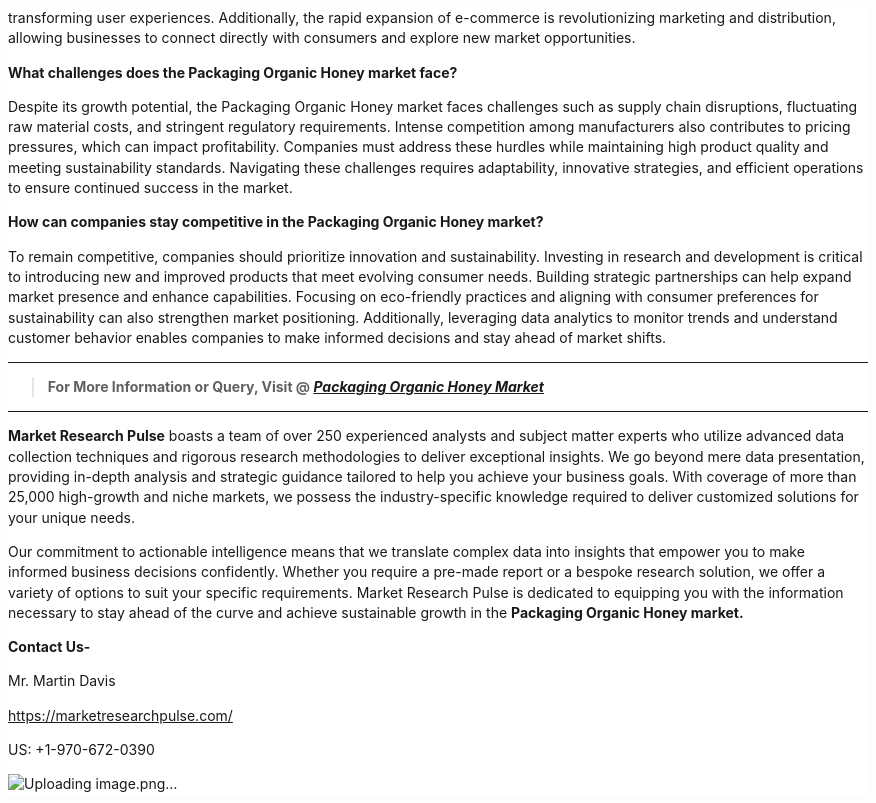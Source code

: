 transforming user experiences. Additionally, the rapid expansion of e-commerce is revolutionizing marketing and distribution, allowing businesses to connect directly with consumers and explore new market opportunities.</p><p><strong>What challenges does the Packaging Organic Honey market face?</strong></p><p>Despite its growth potential, the Packaging Organic Honey market faces challenges such as supply chain disruptions, fluctuating raw material costs, and stringent regulatory requirements. Intense competition among manufacturers also contributes to pricing pressures, which can impact profitability. Companies must address these hurdles while maintaining high product quality and meeting sustainability standards. Navigating these challenges requires adaptability, innovative strategies, and efficient operations to ensure continued success in the market.</p><p><strong>How can companies stay competitive in the Packaging Organic Honey market?</strong></p><p>To remain competitive, companies should prioritize innovation and sustainability. Investing in research and development is critical to introducing new and improved products that meet evolving consumer needs. Building strategic partnerships can help expand market presence and enhance capabilities. Focusing on eco-friendly practices and aligning with consumer preferences for sustainability can also strengthen market positioning. Additionally, leveraging data analytics to monitor trends and understand customer behavior enables companies to make informed decisions and stay ahead of market shifts.</p><hr /><blockquote><p><strong>For More Information or Query, Visit @&nbsp;<em><a href="https://marketresearchpulse.com/report/20120/packaging-organic-honey-market?utm_source=Linkedin&utm_medium=091">Packaging Organic Honey Market</a></em></strong></p></blockquote><hr /><p><strong>Market Research Pulse</strong> boasts a team of over 250 experienced analysts and subject matter experts who utilize advanced data collection techniques and rigorous research methodologies to deliver exceptional insights. We go beyond mere data presentation, providing in-depth analysis and strategic guidance tailored to help you achieve your business goals. With coverage of more than 25,000 high-growth and niche markets, we possess the industry-specific knowledge required to deliver customized solutions for your unique needs.</p><p>Our commitment to actionable intelligence means that we translate complex data into insights that empower you to make informed business decisions confidently. Whether you require a pre-made report or a bespoke research solution, we offer a variety of options to suit your specific requirements. Market Research Pulse is dedicated to equipping you with the information necessary to stay ahead of the curve and achieve sustainable growth in the <strong>Packaging Organic Honey market.</strong></p><p><strong>Contact Us-</strong></p><p>Mr. Martin Davis</p><p>https://marketresearchpulse.com/</p><p>US: +1-970-672-0390</p>
![Uploading image.png…]()
